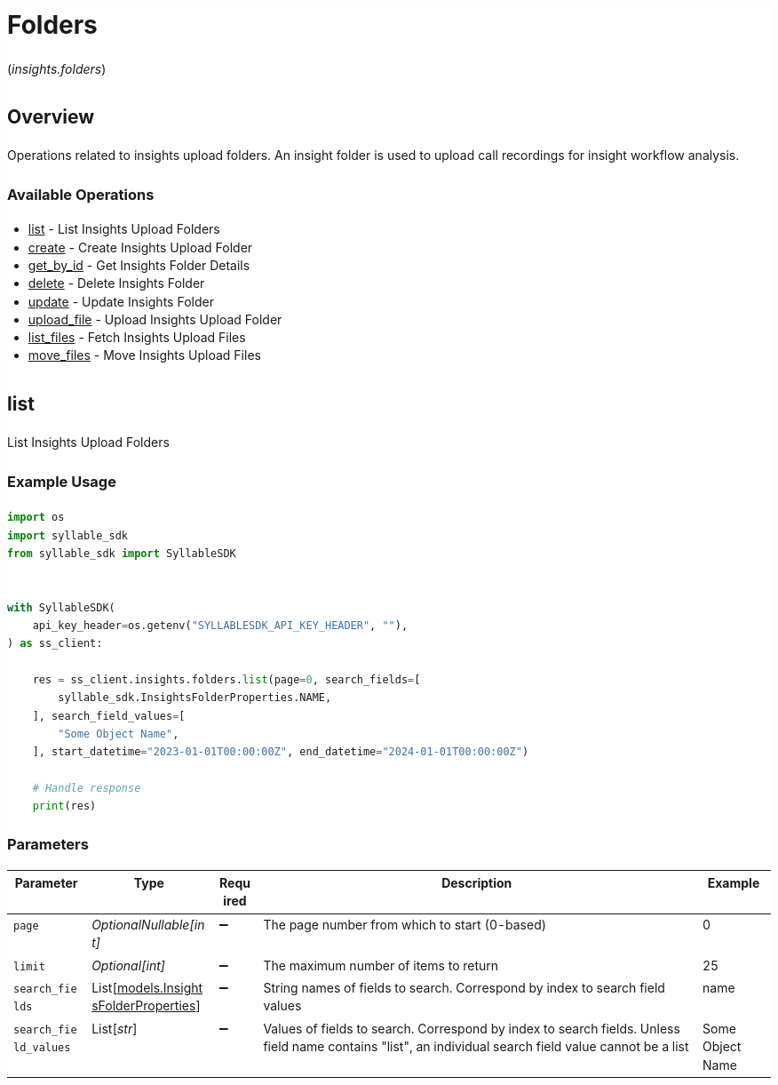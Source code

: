 # Folders
(*insights.folders*)

## Overview

Operations related to insights upload folders. An insight folder is used          to upload call recordings for insight workflow analysis.

### Available Operations

* [list](#list) - List Insights Upload Folders
* [create](#create) - Create Insights Upload Folder
* [get_by_id](#get_by_id) - Get Insights Folder Details
* [delete](#delete) - Delete Insights Folder
* [update](#update) - Update Insights Folder
* [upload_file](#upload_file) - Upload Insights  Upload Folder
* [list_files](#list_files) - Fetch Insights Upload Files
* [move_files](#move_files) - Move Insights Upload Files

## list

List Insights Upload Folders

### Example Usage

```python
import os
import syllable_sdk
from syllable_sdk import SyllableSDK


with SyllableSDK(
    api_key_header=os.getenv("SYLLABLESDK_API_KEY_HEADER", ""),
) as ss_client:

    res = ss_client.insights.folders.list(page=0, search_fields=[
        syllable_sdk.InsightsFolderProperties.NAME,
    ], search_field_values=[
        "Some Object Name",
    ], start_datetime="2023-01-01T00:00:00Z", end_datetime="2024-01-01T00:00:00Z")

    # Handle response
    print(res)

```

### Parameters

| Parameter                                                                                                                                              | Type                                                                                                                                                   | Required                                                                                                                                               | Description                                                                                                                                            | Example                                                                                                                                                |
| ------------------------------------------------------------------------------------------------------------------------------------------------------ | ------------------------------------------------------------------------------------------------------------------------------------------------------ | ------------------------------------------------------------------------------------------------------------------------------------------------------ | ------------------------------------------------------------------------------------------------------------------------------------------------------ | ------------------------------------------------------------------------------------------------------------------------------------------------------ |
| `page`                                                                                                                                                 | *OptionalNullable[int]*                                                                                                                                | :heavy_minus_sign:                                                                                                                                     | The page number from which to start (0-based)                                                                                                          | 0                                                                                                                                                      |
| `limit`                                                                                                                                                | *Optional[int]*                                                                                                                                        | :heavy_minus_sign:                                                                                                                                     | The maximum number of items to return                                                                                                                  | 25                                                                                                                                                     |
| `search_fields`                                                                                                                                        | List[[models.InsightsFolderProperties](../../models/insightsfolderproperties.md)]                                                                      | :heavy_minus_sign:                                                                                                                                     | String names of fields to search. Correspond by index to search field values                                                                           | name                                                                                                                                                   |
| `search_field_values`                                                                                                                                  | List[*str*]                                                                                                                                            | :heavy_minus_sign:                                                                                                                                     | Values of fields to search. Correspond by index to search fields. Unless field name contains "list", an individual search field value cannot be a list | Some Object Name                                                                                                                                       |
